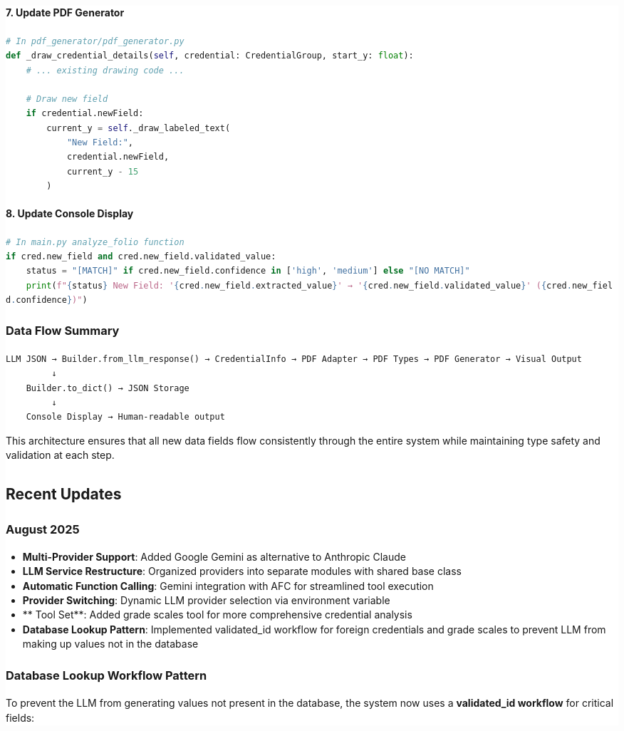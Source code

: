 #### 7. Update PDF Generator
```python
# In pdf_generator/pdf_generator.py
def _draw_credential_details(self, credential: CredentialGroup, start_y: float):
    # ... existing drawing code ...
    
    # Draw new field
    if credential.newField:
        current_y = self._draw_labeled_text(
            "New Field:", 
            credential.newField,
            current_y - 15
        )
```

#### 8. Update Console Display
```python
# In main.py analyze_folio function
if cred.new_field and cred.new_field.validated_value:
    status = "[MATCH]" if cred.new_field.confidence in ['high', 'medium'] else "[NO MATCH]"
    print(f"{status} New Field: '{cred.new_field.extracted_value}' → '{cred.new_field.validated_value}' ({cred.new_field.confidence})")
```

### Data Flow Summary
```
LLM JSON → Builder.from_llm_response() → CredentialInfo → PDF Adapter → PDF Types → PDF Generator → Visual Output
         ↓
    Builder.to_dict() → JSON Storage
         ↓  
    Console Display → Human-readable output
```

This architecture ensures that all new data fields flow consistently through the entire system while maintaining type safety and validation at each step.

## Recent Updates

### August 2025
- **Multi-Provider Support**: Added Google Gemini as alternative to Anthropic Claude
- **LLM Service Restructure**: Organized providers into separate modules with shared base class
- **Automatic Function Calling**: Gemini integration with AFC for streamlined tool execution
- **Provider Switching**: Dynamic LLM provider selection via environment variable
- ** Tool Set**: Added grade scales tool for more comprehensive credential analysis
- **Database Lookup Pattern**: Implemented validated_id workflow for foreign credentials and grade scales to prevent LLM from making up values not in the database

### Database Lookup Workflow Pattern
To prevent the LLM from generating values not present in the database, the system now uses a **validated_id workflow** for critical fields:

